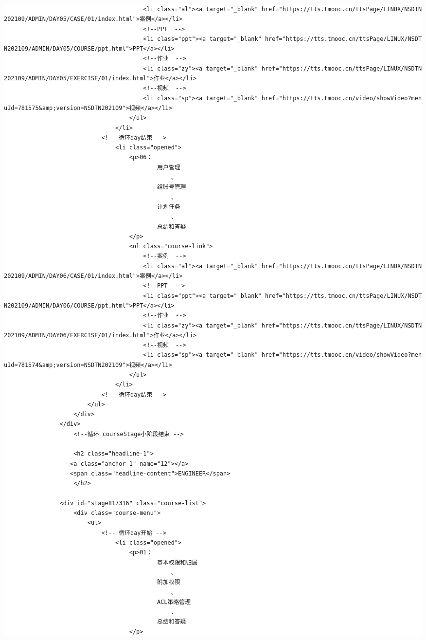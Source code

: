                                         	<li class="al"><a target="_blank" href="https://tts.tmooc.cn/ttsPage/LINUX/NSDTN202109/ADMIN/DAY05/CASE/01/index.html">案例</a></li>
                                        	<!--PPT  -->
                                        	<li class="ppt"><a target="_blank" href="https://tts.tmooc.cn/ttsPage/LINUX/NSDTN202109/ADMIN/DAY05/COURSE/ppt.html">PPT</a></li>
                                        	<!--作业  -->
                                        	<li class="zy"><a target="_blank" href="https://tts.tmooc.cn/ttsPage/LINUX/NSDTN202109/ADMIN/DAY05/EXERCISE/01/index.html">作业</a></li>
                                        	<!--视频  -->
                                        	<li class="sp"><a target="_blank" href="https://tts.tmooc.cn/video/showVideo?menuId=781575&amp;version=NSDTN202109">视频</a></li>
                                    	</ul>
                                	</li>
                                <!-- 循环day结束 -->
                                	<li class="opened">
                                   		<p>06：
                                   				用户管理
                                   					、
                                   				组账号管理
                                   					、
                                   				计划任务
                                   					、
                                   				总结和答疑
                                   		</p>
                                    	<ul class="course-link">
                                    		<!--案例  -->
                                        	<li class="al"><a target="_blank" href="https://tts.tmooc.cn/ttsPage/LINUX/NSDTN202109/ADMIN/DAY06/CASE/01/index.html">案例</a></li>
                                        	<!--PPT  -->
                                        	<li class="ppt"><a target="_blank" href="https://tts.tmooc.cn/ttsPage/LINUX/NSDTN202109/ADMIN/DAY06/COURSE/ppt.html">PPT</a></li>
                                        	<!--作业  -->
                                        	<li class="zy"><a target="_blank" href="https://tts.tmooc.cn/ttsPage/LINUX/NSDTN202109/ADMIN/DAY06/EXERCISE/01/index.html">作业</a></li>
                                        	<!--视频  -->
                                        	<li class="sp"><a target="_blank" href="https://tts.tmooc.cn/video/showVideo?menuId=781574&amp;version=NSDTN202109">视频</a></li>
                                    	</ul>
                                	</li>
                                <!-- 循环day结束 -->
                            </ul>
                        </div>
                    </div>
                    	<!--循环 courseStage小阶段结束 -->
                    	
                    	<h2 class="headline-1">
                       <a class="anchor-1" name="12"></a>
                       <span class="headline-content">ENGINEER</span>
                    	</h2>
                    	
                    <div id="stage817316" class="course-list">
                        <div class="course-menu">
                            <ul>
                            	<!-- 循环day开始 -->
                                	<li class="opened">
                                   		<p>01：
                                   				基本权限和归属
                                   					、
                                   				附加权限
                                   					、
                                   				ACL策略管理
                                   					、
                                   				总结和答疑
                                   		</p>